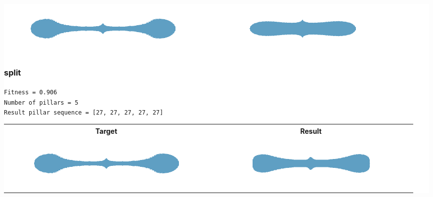 <td><img src="job_split_4_pillars/target.png" alt="target" width="400"/></td>

<td><img src="job_split_4_pillars/top_result_0.png" alt="result" width="400"/></td>
</table>

### split
```
Fitness = 0.906
Number of pillars = 5
Result pillar sequence = [27, 27, 27, 27, 27]
```
<table><tr><th> Target </th><th> Result </th></tr><tr>
<td><img src="job_split_5_pillars/target.png" alt="target" width="400"/></td>

<td><img src="job_split_5_pillars/top_result_0.png" alt="result" width="400"/></td>
</table>
